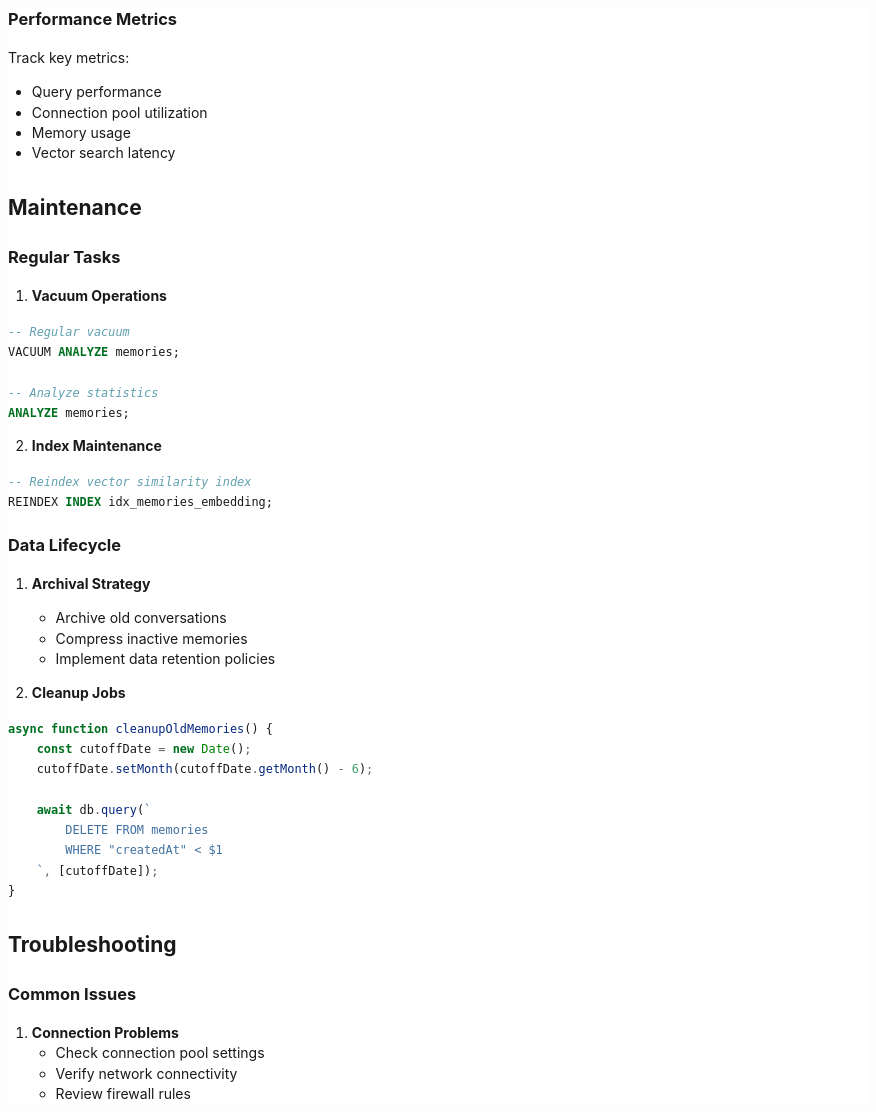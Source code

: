 ### Performance Metrics

Track key metrics:
- Query performance
- Connection pool utilization
- Memory usage
- Vector search latency

## Maintenance

### Regular Tasks

1. **Vacuum Operations**
```sql
-- Regular vacuum
VACUUM ANALYZE memories;

-- Analyze statistics
ANALYZE memories;
```

2. **Index Maintenance**
```sql
-- Reindex vector similarity index
REINDEX INDEX idx_memories_embedding;
```

### Data Lifecycle

1. **Archival Strategy**
   - Archive old conversations
   - Compress inactive memories
   - Implement data retention policies

2. **Cleanup Jobs**
```typescript
async function cleanupOldMemories() {
    const cutoffDate = new Date();
    cutoffDate.setMonth(cutoffDate.getMonth() - 6);
    
    await db.query(`
        DELETE FROM memories 
        WHERE "createdAt" < $1
    `, [cutoffDate]);
}
```

## Troubleshooting

### Common Issues

1. **Connection Problems**
   - Check connection pool settings
   - Verify network connectivity
   - Review firewall rules
